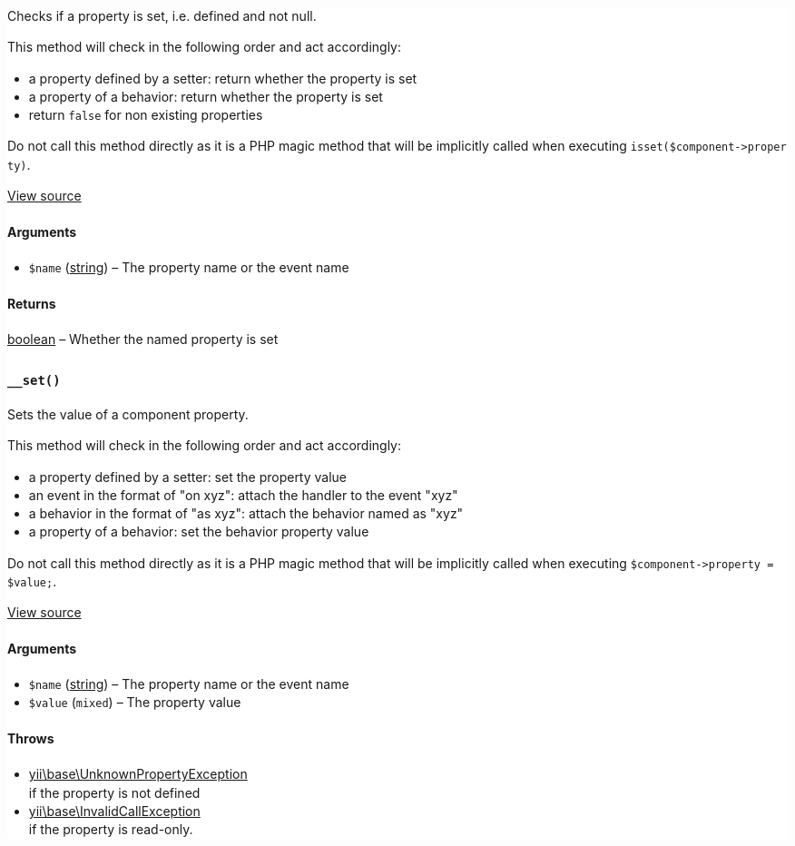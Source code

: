 

Checks if a property is set, i.e. defined and not null.



This method will check in the following order and act accordingly:

 - a property defined by a setter: return whether the property is set
 - a property of a behavior: return whether the property is set
 - return `false` for non existing properties

Do not call this method directly as it is a PHP magic method that
will be implicitly called when executing `isset($component->property)`.




[View source](https://github.com/craftcms/cms/blob/master/src/console/Controller.php#L83-L90)


#### Arguments

- `$name` ([string](http://php.net/language.types.string)) – The property name or the event name

#### Returns

[boolean](http://php.net/language.types.boolean) – Whether the named property is set



### `__set()`





Sets the value of a component property.



This method will check in the following order and act accordingly:

 - a property defined by a setter: set the property value
 - an event in the format of "on xyz": attach the handler to the event "xyz"
 - a behavior in the format of "as xyz": attach the behavior named as "xyz"
 - a property of a behavior: set the behavior property value

Do not call this method directly as it is a PHP magic method that
will be implicitly called when executing `$component->property = $value;`.




[View source](https://github.com/craftcms/cms/blob/master/src/console/Controller.php#L107-L115)


#### Arguments

- `$name` ([string](http://php.net/language.types.string)) – The property name or the event name
- `$value` (`mixed`) – The property value


#### Throws

- [yii\base\UnknownPropertyException](https://www.yiiframework.com/doc/api/2.0/yii-base-unknownpropertyexception)\
  if the property is not defined
- [yii\base\InvalidCallException](https://www.yiiframework.com/doc/api/2.0/yii-base-invalidcallexception)\
  if the property is read-only.
